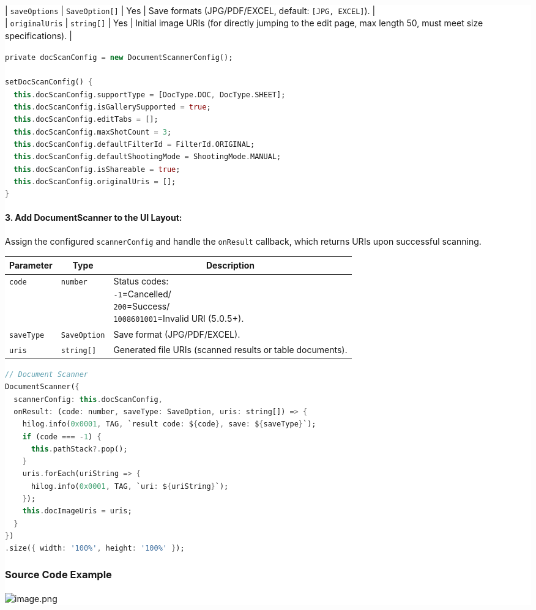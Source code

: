 | `saveOptions`          | `SaveOption[]`   | Yes          | Save formats (JPG/PDF/EXCEL, default: `[JPG, EXCEL]`).                   |  
| `originalUris`         | `string[]`       | Yes          | Initial image URIs (for directly jumping to the edit page, max length 50, must meet size specifications). |  

```dart  
private docScanConfig = new DocumentScannerConfig();  

setDocScanConfig() {  
  this.docScanConfig.supportType = [DocType.DOC, DocType.SHEET];  
  this.docScanConfig.isGallerySupported = true;  
  this.docScanConfig.editTabs = [];  
  this.docScanConfig.maxShotCount = 3;  
  this.docScanConfig.defaultFilterId = FilterId.ORIGINAL;  
  this.docScanConfig.defaultShootingMode = ShootingMode.MANUAL;  
  this.docScanConfig.isShareable = true;  
  this.docScanConfig.originalUris = [];  
}  
```  

#### 3. Add DocumentScanner to the UI Layout:  
Assign the configured `scannerConfig` and handle the `onResult` callback, which returns URIs upon successful scanning.  

| **Parameter** | **Type**       | **Description**                                                                 |  
|---------------|----------------|-----------------------------------------------------------------------------|  
| `code`        | `number`       | Status codes:<br>`-1`=Cancelled/<br>`200`=Success/<br>`1008601001`=Invalid URI (5.0.5+). |  
| `saveType`    | `SaveOption`   | Save format (JPG/PDF/EXCEL).                                                   |  
| `uris`        | `string[]`     | Generated file URIs (scanned results or table documents).                          |  

```dart  
// Document Scanner  
DocumentScanner({  
  scannerConfig: this.docScanConfig,  
  onResult: (code: number, saveType: SaveOption, uris: string[]) => {  
    hilog.info(0x0001, TAG, `result code: ${code}, save: ${saveType}`);  
    if (code === -1) {  
      this.pathStack?.pop();  
    }  
    uris.forEach(uriString => {  
      hilog.info(0x0001, TAG, `uri: ${uriString}`);  
    });  
    this.docImageUris = uris;  
  }  
})  
.size({ width: '100%', height: '100%' });  
```  


### Source Code Example  
![image.png](https://gonline-file.oss-cn-shenzhen.aliyuncs.com/file/png/2025-06-11/image_a5d6543b.png 'image.png')  
